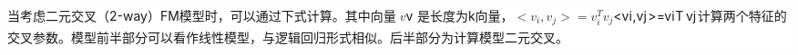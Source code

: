 <p>当考虑二元交叉（2-way）FM模型时，可以通过下式计算。其中向量 <span class="katex--inline"><span class="katex"><span class="katex-mathml"><math><semantics><mrow><mi>v</mi></mrow><annotation encoding="application/x-tex">v</annotation></semantics></math></span><span class="katex-html" aria-hidden="true"><span class="strut" style="height: 0.43056em;"></span><span class="strut bottom" style="height: 0.43056em; vertical-align: 0em;"></span><span class="base"><span class="mord mathit" style="margin-right: 0.03588em;">v</span></span></span></span></span> 是长度为k向量，<span class="katex--inline"><span class="katex"><span class="katex-mathml"><math><semantics><mrow><mo>&lt;</mo><msub><mi>v</mi><mi>i</mi></msub><mo separator="true">,</mo><msub><mi>v</mi><mi>j</mi></msub><mo>&gt;</mo><mo>=</mo><msubsup><mi>v</mi><mi>i</mi><mi>T</mi></msubsup><msub><mi>v</mi><mi>j</mi></msub></mrow><annotation encoding="application/x-tex">&lt;v_{i},v_{j}&gt;=v_{i}^{T}v_{j}</annotation></semantics></math></span><span class="katex-html" aria-hidden="true"><span class="strut" style="height: 0.841331em;"></span><span class="strut bottom" style="height: 1.12744em; vertical-align: -0.286108em;"></span><span class="base"><span class="mrel">&lt;</span><span class="mord"><span class="mord mathit" style="margin-right: 0.03588em;">v</span><span class="msupsub"><span class="vlist-t vlist-t2"><span class="vlist-r"><span class="vlist" style="height: 0.311664em;"><span class="" style="top: -2.55em; margin-left: -0.03588em; margin-right: 0.05em;"><span class="pstrut" style="height: 2.7em;"></span><span class="sizing reset-size6 size3 mtight"><span class="mord mtight"><span class="mord mathit mtight">i</span></span></span></span></span><span class="vlist-s">​</span></span><span class="vlist-r"><span class="vlist" style="height: 0.15em;"></span></span></span></span></span><span class="mpunct">,</span><span class="mord"><span class="mord mathit" style="margin-right: 0.03588em;">v</span><span class="msupsub"><span class="vlist-t vlist-t2"><span class="vlist-r"><span class="vlist" style="height: 0.311664em;"><span class="" style="top: -2.55em; margin-left: -0.03588em; margin-right: 0.05em;"><span class="pstrut" style="height: 2.7em;"></span><span class="sizing reset-size6 size3 mtight"><span class="mord mtight"><span class="mord mathit mtight" style="margin-right: 0.05724em;">j</span></span></span></span></span><span class="vlist-s">​</span></span><span class="vlist-r"><span class="vlist" style="height: 0.286108em;"></span></span></span></span></span><span class="mrel">&gt;</span><span class="mrel">=</span><span class="mord"><span class="mord mathit" style="margin-right: 0.03588em;">v</span><span class="msupsub"><span class="vlist-t vlist-t2"><span class="vlist-r"><span class="vlist" style="height: 0.841331em;"><span class="" style="top: -2.44134em; margin-left: -0.03588em; margin-right: 0.05em;"><span class="pstrut" style="height: 2.7em;"></span><span class="sizing reset-size6 size3 mtight"><span class="mord mtight"><span class="mord mathit mtight">i</span></span></span></span><span class="" style="top: -3.063em; margin-right: 0.05em;"><span class="pstrut" style="height: 2.7em;"></span><span class="sizing reset-size6 size3 mtight"><span class="mord mtight"><span class="mord mathit mtight" style="margin-right: 0.13889em;">T</span></span></span></span></span><span class="vlist-s">​</span></span><span class="vlist-r"><span class="vlist" style="height: 0.258664em;"></span></span></span></span></span><span class="mord"><span class="mord mathit" style="margin-right: 0.03588em;">v</span><span class="msupsub"><span class="vlist-t vlist-t2"><span class="vlist-r"><span class="vlist" style="height: 0.311664em;"><span class="" style="top: -2.55em; margin-left: -0.03588em; margin-right: 0.05em;"><span class="pstrut" style="height: 2.7em;"></span><span class="sizing reset-size6 size3 mtight"><span class="mord mtight"><span class="mord mathit mtight" style="margin-right: 0.05724em;">j</span></span></span></span></span><span class="vlist-s">​</span></span><span class="vlist-r"><span class="vlist" style="height: 0.286108em;"></span></span></span></span></span></span></span></span></span>计算两个特征的交叉参数。模型前半部分可以看作线性模型，与逻辑回归形式相似。后半部分为计算模型二元交叉。<br>